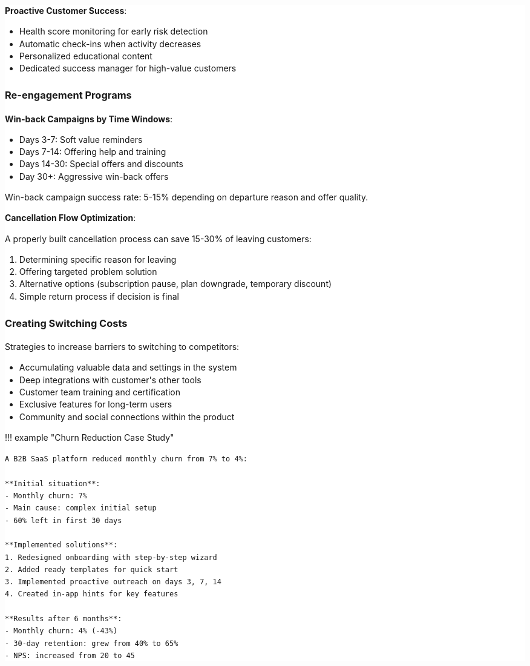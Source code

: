**Proactive Customer Success**:

- Health score monitoring for early risk detection
- Automatic check-ins when activity decreases
- Personalized educational content
- Dedicated success manager for high-value customers

### Re-engagement Programs

**Win-back Campaigns by Time Windows**:

- Days 3-7: Soft value reminders
- Days 7-14: Offering help and training
- Days 14-30: Special offers and discounts
- Day 30+: Aggressive win-back offers

Win-back campaign success rate: 5-15% depending on departure reason and offer quality.

**Cancellation Flow Optimization**:

A properly built cancellation process can save 15-30% of leaving customers:

1. Determining specific reason for leaving
2. Offering targeted problem solution
3. Alternative options (subscription pause, plan downgrade, temporary discount)
4. Simple return process if decision is final

### Creating Switching Costs

Strategies to increase barriers to switching to competitors:

- Accumulating valuable data and settings in the system
- Deep integrations with customer's other tools
- Customer team training and certification
- Exclusive features for long-term users
- Community and social connections within the product

!!! example "Churn Reduction Case Study"
    
    A B2B SaaS platform reduced monthly churn from 7% to 4%:
    
    **Initial situation**:
    - Monthly churn: 7%
    - Main cause: complex initial setup
    - 60% left in first 30 days
    
    **Implemented solutions**:
    1. Redesigned onboarding with step-by-step wizard
    2. Added ready templates for quick start
    3. Implemented proactive outreach on days 3, 7, 14
    4. Created in-app hints for key features
    
    **Results after 6 months**:
    - Monthly churn: 4% (-43%)
    - 30-day retention: grew from 40% to 65%
    - NPS: increased from 20 to 45
